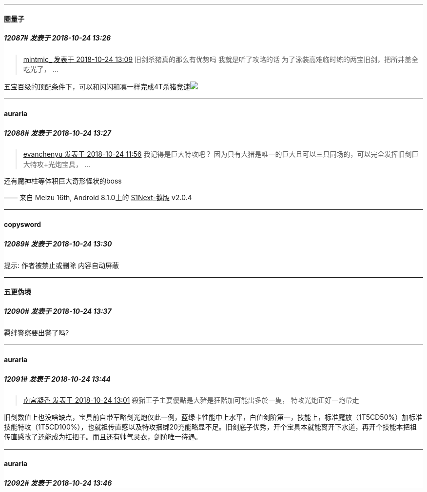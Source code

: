 *****

####  圈量子  
##### 12087#       发表于 2018-10-24 13:26

<blockquote><a href="httphttps://bbs.saraba1st.com/2b/forum.php?mod=redirect&amp;goto=findpost&amp;pid=41365319&amp;ptid=1712412" target="_blank">mintmic_ 发表于 2018-10-24 13:09</a>
旧剑杀猪真的那么有优势吗
我就是听了攻略的话 为了泳装高难临时练的两宝旧剑，把所井盖全吃光了， ...</blockquote>
五宝百级的顶配条件下，可以和闪闪和凛一样完成4T杀猪竞速<img src="https://static.saraba1st.com/image/smiley/face2017/019.png" referrerpolicy="no-referrer">

*****

####  auraria  
##### 12088#       发表于 2018-10-24 13:27

<blockquote><a href="httphttps://bbs.saraba1st.com/2b/forum.php?mod=redirect&amp;goto=findpost&amp;pid=41364439&amp;ptid=1712412" target="_blank">evanchenyu 发表于 2018-10-24 11:56</a>
我记得是巨大特攻吧？
因为只有大猪是唯一的巨大且可以三只同场的，可以完全发挥旧剑巨大特攻+光炮宝具， ...</blockquote>
还有魔神柱等体积巨大奇形怪状的boss

—— 来自 Meizu 16th, Android 8.1.0上的 [S1Next-鹅版](https://github.com/ykrank/S1-Next/releases) v2.0.4

*****

####  copysword  
##### 12089#       发表于 2018-10-24 13:30

提示: 作者被禁止或删除 内容自动屏蔽

*****

####  五更伪境  
##### 12090#       发表于 2018-10-24 13:37

羁绊警察要出警了吗?



*****

####  auraria  
##### 12091#       发表于 2018-10-24 13:44

<blockquote><a href="httphttps://bbs.saraba1st.com/2b/forum.php?mod=redirect&amp;goto=findpost&amp;pid=41365204&amp;ptid=1712412" target="_blank">南宮凝香 发表于 2018-10-24 13:01</a>
 殺豬王子主要優點是大豬是狂階加可能出多於一隻， 特攻光炮正好一炮帶走  </blockquote>
旧剑数值上也没啥缺点，宝具前自带军略剑光炮仅此一例，蓝绿卡性能中上水平，白值剑阶第一，技能上，标准魔放（1T5CD50%）加标准技能特攻（1T5CD100%），也就祖传直感以及特攻捆绑20充能略显不足。旧剑底子优秀，开个宝具本就能离开下水道，再开个技能本把祖传直感改了还能成为扛把子。而且还有帅气灵衣，剑阶唯一待遇。

*****

####  auraria  
##### 12092#       发表于 2018-10-24 13:46
